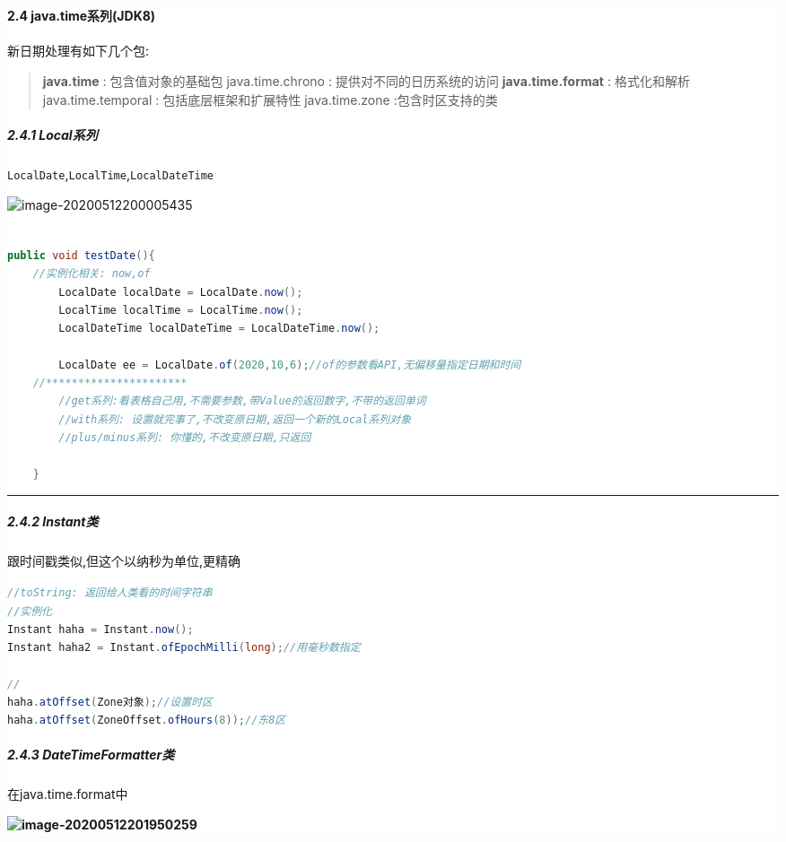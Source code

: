 #### 2.4 java.time系列(JDK8)

新日期处理有如下几个包:

> **java.time** : 包含值对象的基础包
> java.time.chrono : 提供对不同的日历系统的访问
> **java.time.format** : 格式化和解析
> java.time.temporal : 包括底层框架和扩展特性
> java.time.zone :包含时区支持的类

##### 2.4.1 Local系列

`LocalDate`,`LocalTime`,`LocalDateTime`

![image-20200512200005435](C:\Users\carrzhou\AppData\Roaming\Typora\typora-user-images\image-20200512200005435.png)

```java

public void testDate(){
    //实例化相关: now,of
        LocalDate localDate = LocalDate.now();
        LocalTime localTime = LocalTime.now();
        LocalDateTime localDateTime = LocalDateTime.now();
    	
    	LocalDate ee = LocalDate.of(2020,10,6);//of的参数看API,无偏移量指定日期和时间
    //**********************
    	//get系列:看表格自己用,不需要参数,带Value的返回数字,不带的返回单词
    	//with系列: 设置就完事了,不改变原日期,返回一个新的Local系列对象
    	//plus/minus系列: 你懂的,不改变原日期,只返回
    
    }
```

--------------

##### 2.4.2 Instant类

跟时间戳类似,但这个以纳秒为单位,更精确

```java
//toString: 返回给人类看的时间字符串
//实例化
Instant haha = Instant.now();
Instant haha2 = Instant.ofEpochMilli(long);//用毫秒数指定
    
//
haha.atOffset(Zone对象);//设置时区
haha.atOffset(ZoneOffset.ofHours(8));//东8区
```

##### 2.4.3 DateTimeFormatter类

在java.time.format中

**![image-20200512201950259](C:\Users\carrzhou\AppData\Roaming\Typora\typora-user-images\image-20200512201950259.png)**
